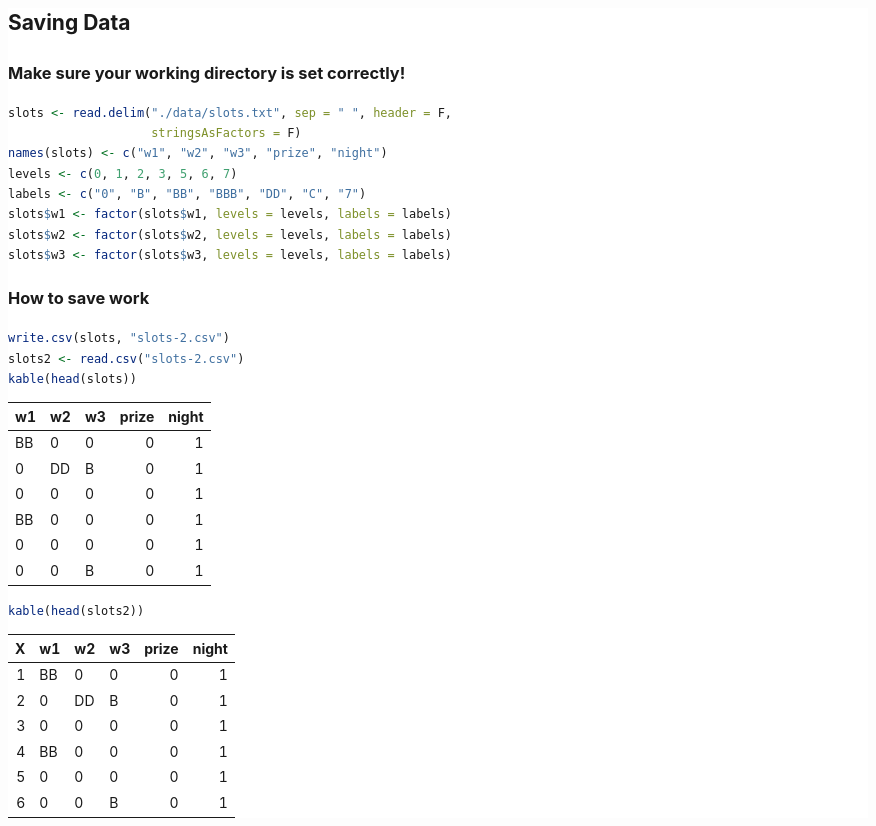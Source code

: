 Saving Data
-----------

### Make sure your working directory is set correctly!

``` r
slots <- read.delim("./data/slots.txt", sep = " ", header = F,
                    stringsAsFactors = F)
names(slots) <- c("w1", "w2", "w3", "prize", "night")
levels <- c(0, 1, 2, 3, 5, 6, 7)
labels <- c("0", "B", "BB", "BBB", "DD", "C", "7")
slots$w1 <- factor(slots$w1, levels = levels, labels = labels)
slots$w2 <- factor(slots$w2, levels = levels, labels = labels)
slots$w3 <- factor(slots$w3, levels = levels, labels = labels)
```

### How to save work

``` r
write.csv(slots, "slots-2.csv")
slots2 <- read.csv("slots-2.csv")
kable(head(slots))
```

| w1  | w2  | w3  |  prize|  night|
|:----|:----|:----|------:|------:|
| BB  | 0   | 0   |      0|      1|
| 0   | DD  | B   |      0|      1|
| 0   | 0   | 0   |      0|      1|
| BB  | 0   | 0   |      0|      1|
| 0   | 0   | 0   |      0|      1|
| 0   | 0   | B   |      0|      1|

``` r
kable(head(slots2))
```

|    X| w1  | w2  | w3  |  prize|  night|
|----:|:----|:----|:----|------:|------:|
|    1| BB  | 0   | 0   |      0|      1|
|    2| 0   | DD  | B   |      0|      1|
|    3| 0   | 0   | 0   |      0|      1|
|    4| BB  | 0   | 0   |      0|      1|
|    5| 0   | 0   | 0   |      0|      1|
|    6| 0   | 0   | B   |      0|      1|
